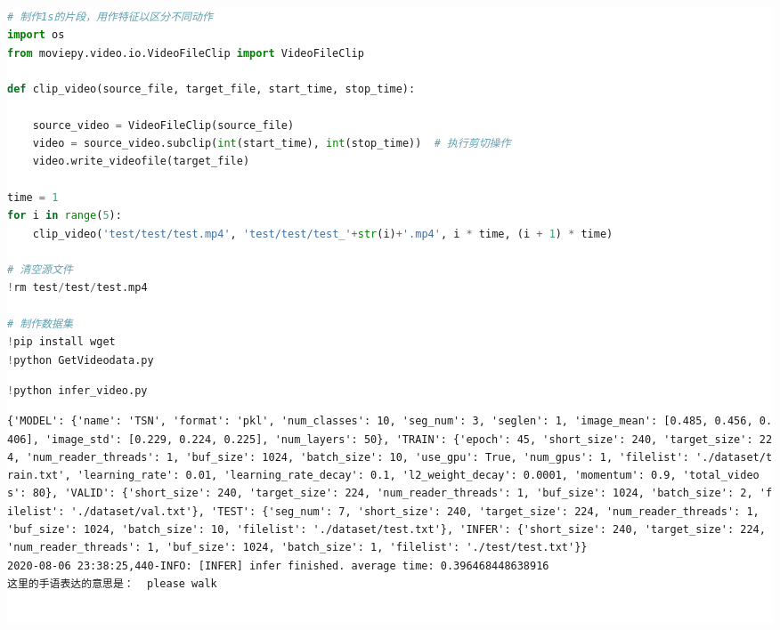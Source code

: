 
```python
# 制作1s的片段，用作特征以区分不同动作
import os
from moviepy.video.io.VideoFileClip import VideoFileClip

def clip_video(source_file, target_file, start_time, stop_time):

    source_video = VideoFileClip(source_file)
    video = source_video.subclip(int(start_time), int(stop_time))  # 执行剪切操作
    video.write_videofile(target_file)

time = 1
for i in range(5):
    clip_video('test/test/test.mp4', 'test/test/test_'+str(i)+'.mp4', i * time, (i + 1) * time)

# 清空源文件
!rm test/test/test.mp4

# 制作数据集
!pip install wget
!python GetVideodata.py
```


```python
!python infer_video.py
```

    {'MODEL': {'name': 'TSN', 'format': 'pkl', 'num_classes': 10, 'seg_num': 3, 'seglen': 1, 'image_mean': [0.485, 0.456, 0.406], 'image_std': [0.229, 0.224, 0.225], 'num_layers': 50}, 'TRAIN': {'epoch': 45, 'short_size': 240, 'target_size': 224, 'num_reader_threads': 1, 'buf_size': 1024, 'batch_size': 10, 'use_gpu': True, 'num_gpus': 1, 'filelist': './dataset/train.txt', 'learning_rate': 0.01, 'learning_rate_decay': 0.1, 'l2_weight_decay': 0.0001, 'momentum': 0.9, 'total_videos': 80}, 'VALID': {'short_size': 240, 'target_size': 224, 'num_reader_threads': 1, 'buf_size': 1024, 'batch_size': 2, 'filelist': './dataset/val.txt'}, 'TEST': {'seg_num': 7, 'short_size': 240, 'target_size': 224, 'num_reader_threads': 1, 'buf_size': 1024, 'batch_size': 10, 'filelist': './dataset/test.txt'}, 'INFER': {'short_size': 240, 'target_size': 224, 'num_reader_threads': 1, 'buf_size': 1024, 'batch_size': 1, 'filelist': './test/test.txt'}}
    2020-08-06 23:38:25,440-INFO: [INFER] infer finished. average time: 0.396468448638916
    这里的手语表达的意思是：  please walk 


<br>
